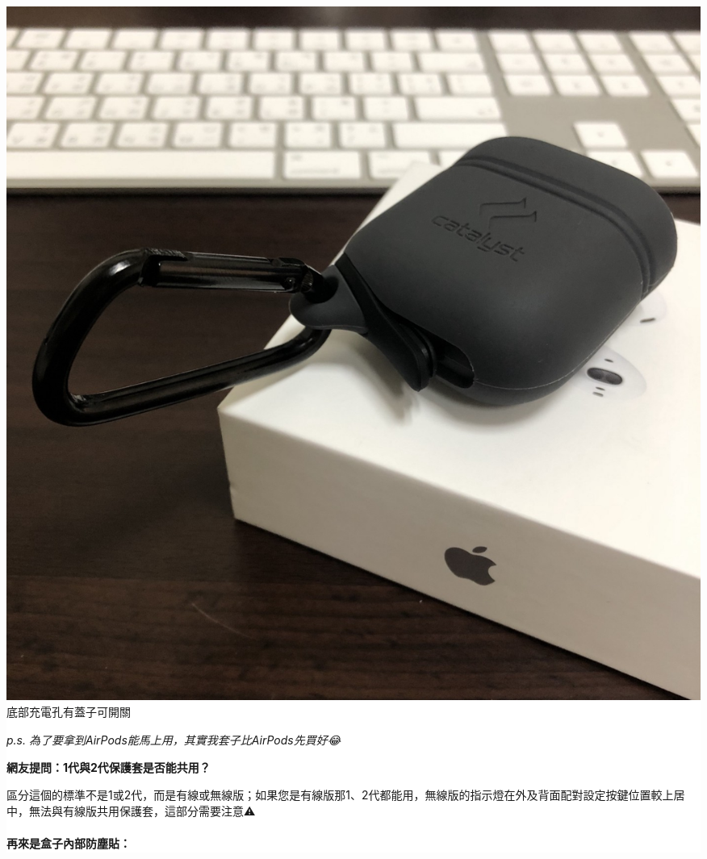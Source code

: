 ![底部充電孔有蓋子可開關](/assets/33afa0ae557d/1*BJKzNjJeASWYHr9pDjzoQQ.jpeg "底部充電孔有蓋子可開關")
底部充電孔有蓋子可開關

_p.s. 為了要拿到AirPods能馬上用，其實我套子比AirPods先買好😂_

**網友提問：1代與2代保護套是否能共用？**

區分這個的標準不是1或2代，而是有線或無線版；如果您是有線版那1、2代都能用，無線版的指示燈在外及背面配對設定按鍵位置較上居中，無法與有線版共用保護套，這部分需要注意⚠️
#### 再來是盒子內部防塵貼：
